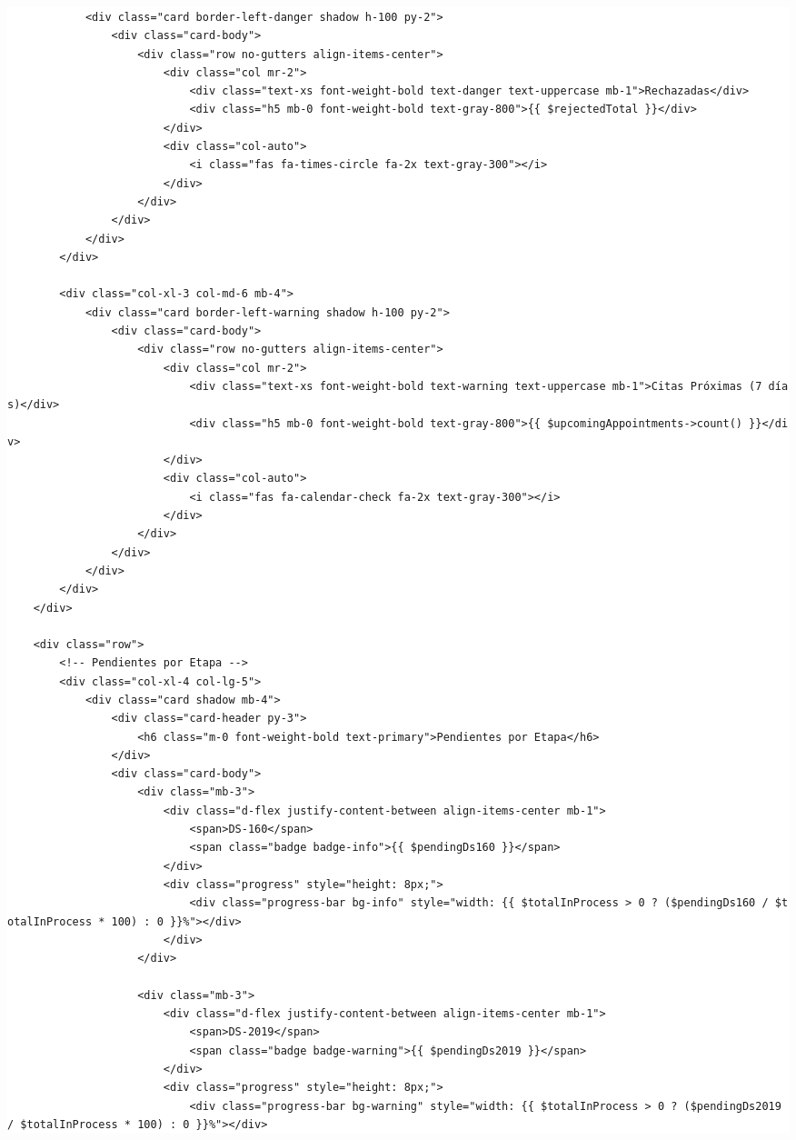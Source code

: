 ```blade
            <div class="card border-left-danger shadow h-100 py-2">
                <div class="card-body">
                    <div class="row no-gutters align-items-center">
                        <div class="col mr-2">
                            <div class="text-xs font-weight-bold text-danger text-uppercase mb-1">Rechazadas</div>
                            <div class="h5 mb-0 font-weight-bold text-gray-800">{{ $rejectedTotal }}</div>
                        </div>
                        <div class="col-auto">
                            <i class="fas fa-times-circle fa-2x text-gray-300"></i>
                        </div>
                    </div>
                </div>
            </div>
        </div>

        <div class="col-xl-3 col-md-6 mb-4">
            <div class="card border-left-warning shadow h-100 py-2">
                <div class="card-body">
                    <div class="row no-gutters align-items-center">
                        <div class="col mr-2">
                            <div class="text-xs font-weight-bold text-warning text-uppercase mb-1">Citas Próximas (7 días)</div>
                            <div class="h5 mb-0 font-weight-bold text-gray-800">{{ $upcomingAppointments->count() }}</div>
                        </div>
                        <div class="col-auto">
                            <i class="fas fa-calendar-check fa-2x text-gray-300"></i>
                        </div>
                    </div>
                </div>
            </div>
        </div>
    </div>

    <div class="row">
        <!-- Pendientes por Etapa -->
        <div class="col-xl-4 col-lg-5">
            <div class="card shadow mb-4">
                <div class="card-header py-3">
                    <h6 class="m-0 font-weight-bold text-primary">Pendientes por Etapa</h6>
                </div>
                <div class="card-body">
                    <div class="mb-3">
                        <div class="d-flex justify-content-between align-items-center mb-1">
                            <span>DS-160</span>
                            <span class="badge badge-info">{{ $pendingDs160 }}</span>
                        </div>
                        <div class="progress" style="height: 8px;">
                            <div class="progress-bar bg-info" style="width: {{ $totalInProcess > 0 ? ($pendingDs160 / $totalInProcess * 100) : 0 }}%"></div>
                        </div>
                    </div>

                    <div class="mb-3">
                        <div class="d-flex justify-content-between align-items-center mb-1">
                            <span>DS-2019</span>
                            <span class="badge badge-warning">{{ $pendingDs2019 }}</span>
                        </div>
                        <div class="progress" style="height: 8px;">
                            <div class="progress-bar bg-warning" style="width: {{ $totalInProcess > 0 ? ($pendingDs2019 / $totalInProcess * 100) : 0 }}%"></div>
```